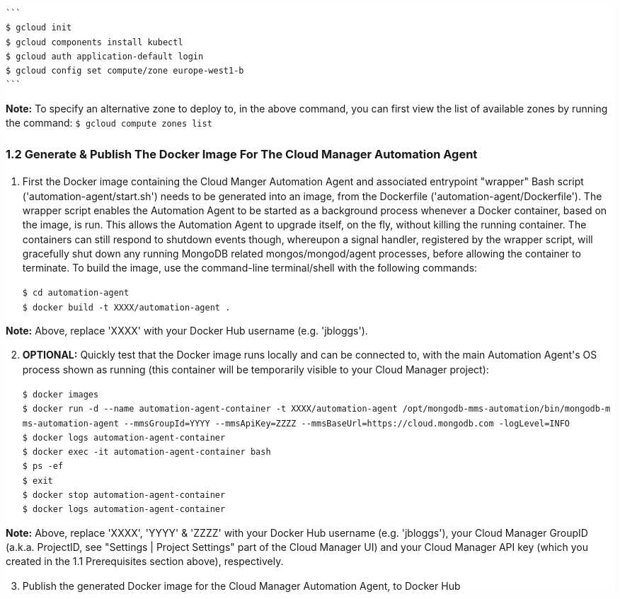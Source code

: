     ```
    $ gcloud init
    $ gcloud components install kubectl
    $ gcloud auth application-default login
    $ gcloud config set compute/zone europe-west1-b
    ```

 **Note:** To specify an alternative zone to deploy to, in the above command, you can first view the list of available zones by running the command: `$ gcloud compute zones list`



### 1.2 Generate & Publish The Docker Image For The Cloud Manager Automation Agent

1. First the Docker image containing the Cloud Manger Automation Agent and associated entrypoint "wrapper" Bash script ('automation-agent/start.sh') needs to be generated into an image, from the Dockerfile ('automation-agent/Dockerfile'). The wrapper script enables the Automation Agent to be started as a background process whenever a Docker container, based on the image, is run. This allows the Automation Agent to upgrade itself, on the fly, without killing the running container. The containers can still respond to shutdown events though, whereupon a signal handler, registered by the wrapper script, will gracefully shut down any running MongoDB related mongos/mongod/agent processes, before allowing the container to terminate. To build the image, use the command-line terminal/shell with the following commands:

    ```
    $ cd automation-agent
    $ docker build -t XXXX/automation-agent .
    ```

 **Note:** Above, replace 'XXXX' with your Docker Hub username (e.g. 'jbloggs').

2. **OPTIONAL:** Quickly test that the Docker image runs locally and can be connected to, with the main Automation Agent's OS process shown as running (this container will be temporarily visible to your Cloud Manager project):

    ```
    $ docker images
    $ docker run -d --name automation-agent-container -t XXXX/automation-agent /opt/mongodb-mms-automation/bin/mongodb-mms-automation-agent --mmsGroupId=YYYY --mmsApiKey=ZZZZ --mmsBaseUrl=https://cloud.mongodb.com -logLevel=INFO
    $ docker logs automation-agent-container
    $ docker exec -it automation-agent-container bash
    $ ps -ef
    $ exit
    $ docker stop automation-agent-container
    $ docker logs automation-agent-container
    ```

 **Note:** Above, replace 'XXXX', 'YYYY' & 'ZZZZ' with your Docker Hub username (e.g. 'jbloggs'), your Cloud Manager GroupID (a.k.a. ProjectID, see "Settings | Project Settings" part of the Cloud Manager UI) and your Cloud Manager API key (which you created in the 1.1 Prerequisites section above), respectively.

3. Publish the generated Docker image for the Cloud Manager Automation Agent, to Docker Hub
